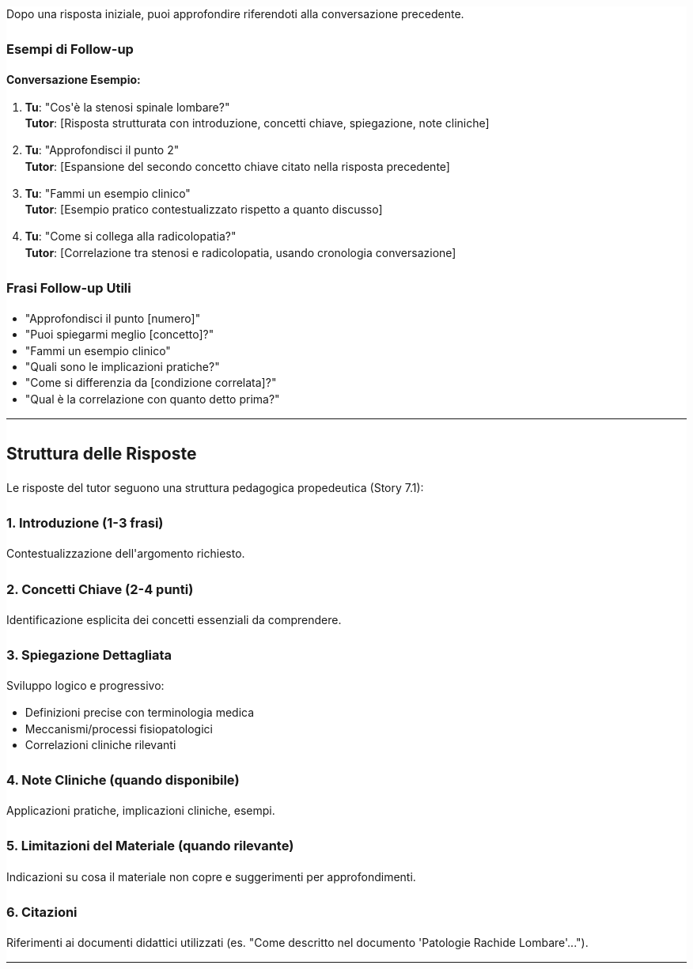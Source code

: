 Dopo una risposta iniziale, puoi approfondire riferendoti alla conversazione precedente.

### Esempi di Follow-up

**Conversazione Esempio:**

1. **Tu**: "Cos'è la stenosi spinale lombare?"  
   **Tutor**: [Risposta strutturata con introduzione, concetti chiave, spiegazione, note cliniche]

2. **Tu**: "Approfondisci il punto 2"  
   **Tutor**: [Espansione del secondo concetto chiave citato nella risposta precedente]

3. **Tu**: "Fammi un esempio clinico"  
   **Tutor**: [Esempio pratico contestualizzato rispetto a quanto discusso]

4. **Tu**: "Come si collega alla radicolopatia?"  
   **Tutor**: [Correlazione tra stenosi e radicolopatia, usando cronologia conversazione]

### Frasi Follow-up Utili

- "Approfondisci il punto [numero]"
- "Puoi spiegarmi meglio [concetto]?"
- "Fammi un esempio clinico"
- "Quali sono le implicazioni pratiche?"
- "Come si differenzia da [condizione correlata]?"
- "Qual è la correlazione con quanto detto prima?"

---

## Struttura delle Risposte

Le risposte del tutor seguono una struttura pedagogica propedeutica (Story 7.1):

### 1. **Introduzione** (1-3 frasi)
Contestualizzazione dell'argomento richiesto.

### 2. **Concetti Chiave** (2-4 punti)
Identificazione esplicita dei concetti essenziali da comprendere.

### 3. **Spiegazione Dettagliata**
Sviluppo logico e progressivo:
- Definizioni precise con terminologia medica
- Meccanismi/processi fisiopatologici
- Correlazioni cliniche rilevanti

### 4. **Note Cliniche** (quando disponibile)
Applicazioni pratiche, implicazioni cliniche, esempi.

### 5. **Limitazioni del Materiale** (quando rilevante)
Indicazioni su cosa il materiale non copre e suggerimenti per approfondimenti.

### 6. **Citazioni**
Riferimenti ai documenti didattici utilizzati (es. "Come descritto nel documento 'Patologie Rachide Lombare'...").

---